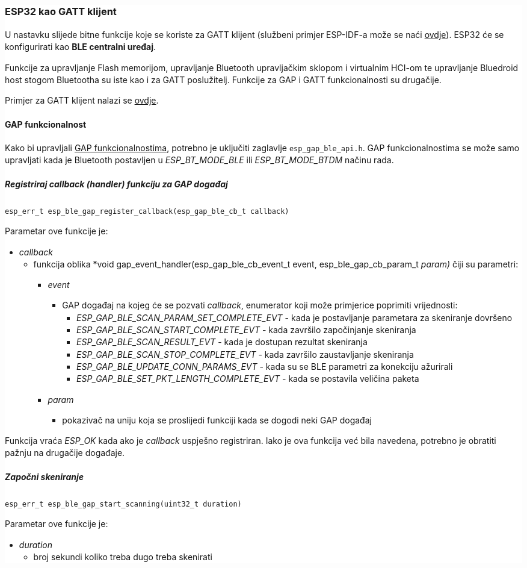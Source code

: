 ### ESP32 kao GATT klijent

U nastavku slijede bitne funkcije koje se koriste za GATT klijent (službeni primjer ESP-IDF-a može se naći [ovdje](https://github.com/espressif/esp-idf/blob/v5.2.3/examples/bluetooth/bluedroid/ble/gatt_server/tutorial/Gatt_Server_Example_Walkthrough.md)). ESP32 će se konfigurirati kao **BLE centralni uređaj**.

Funkcije za upravljanje Flash memorijom, upravljanje Bluetooth upravljačkim sklopom i virtualnim HCI-om te upravljanje Bluedroid host stogom Bluetootha su iste kao i za GATT poslužitelj. Funkcije za GAP i GATT funkcionalnosti su drugačije.

Primjer za GATT klijent nalazi se [ovdje](ble_gatt_client).

#### GAP funkcionalnost

Kako bi upravljali [GAP funkcionalnostima](https://docs.espressif.com/projects/esp-idf/en/stable/esp32/api-reference/bluetooth/esp_gap_ble.html#header-file), potrebno je uključiti zaglavlje ```esp_gap_ble_api.h```. GAP funkcionalnostima se može samo upravljati kada je Bluetooth postavljen u *ESP_BT_MODE_BLE* ili *ESP_BT_MODE_BTDM* načinu rada.

##### Registriraj callback (handler) funkciju za GAP događaj
```
esp_err_t esp_ble_gap_register_callback(esp_gap_ble_cb_t callback)
```

Parametar ove funkcije je:

- *callback*
	- funkcija oblika *void gap_event_handler(esp_gap_ble_cb_event_t event, esp_ble_gap_cb_param_t *param)* čiji su parametri:
		- *event*
			- GAP događaj na kojeg će se pozvati *callback*, enumerator koji može primjerice poprimiti vrijednosti:
				- *ESP_GAP_BLE_SCAN_PARAM_SET_COMPLETE_EVT* - kada je postavljanje parametara za skeniranje dovršeno
				- *ESP_GAP_BLE_SCAN_START_COMPLETE_EVT* - kada završilo započinjanje skeniranja
				- *ESP_GAP_BLE_SCAN_RESULT_EVT* - kada je dostupan rezultat skeniranja
				- *ESP_GAP_BLE_SCAN_STOP_COMPLETE_EVT* - kada završilo zaustavljanje skeniranja
				- *ESP_GAP_BLE_UPDATE_CONN_PARAMS_EVT* - kada su se BLE parametri za konekciju ažurirali
				- *ESP_GAP_BLE_SET_PKT_LENGTH_COMPLETE_EVT* - kada se postavila veličina paketa

		- *param*
			- pokazivač na uniju koja se proslijedi funkciji kada se dogodi neki GAP događaj

Funkcija vraća *ESP_OK* kada ako je *callback* uspješno registriran. Iako je ova funkcija već bila navedena, potrebno je obratiti pažnju na drugačije događaje.

##### Započni skeniranje
```
esp_err_t esp_ble_gap_start_scanning(uint32_t duration)
```

Parametar ove funkcije je:

- *duration*
	- broj sekundi koliko treba dugo treba skenirati
